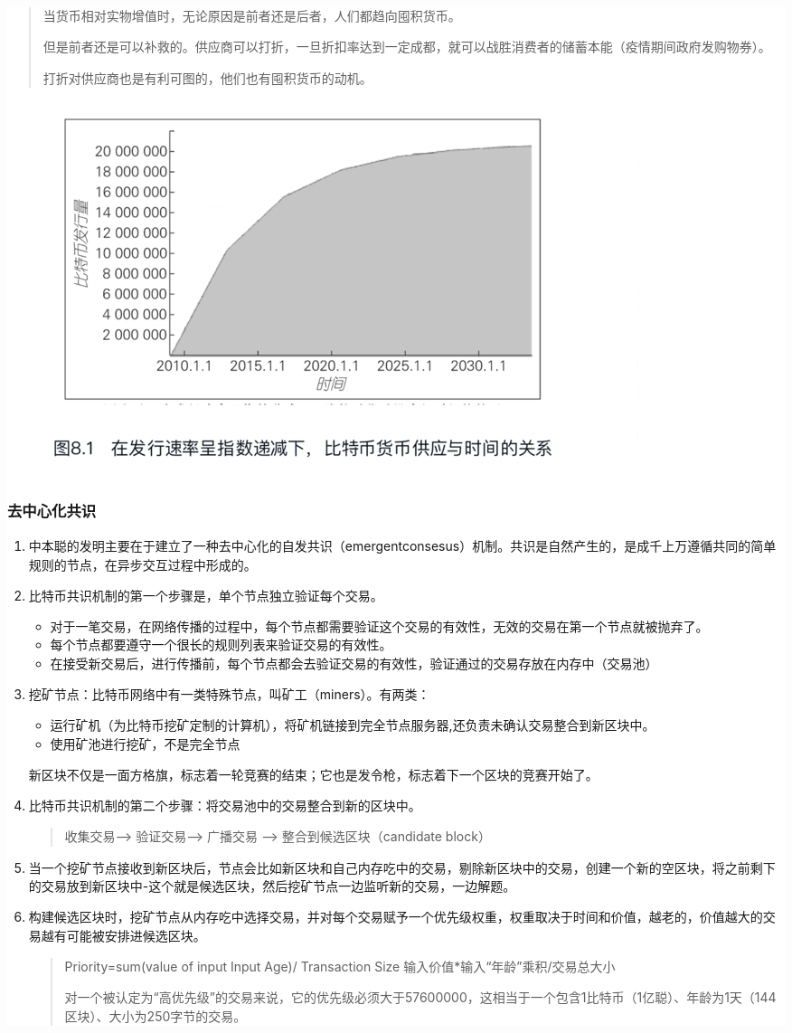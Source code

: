    > 当货币相对实物增值时，无论原因是前者还是后者，人们都趋向囤积货币。
   > 
   > 但是前者还是可以补救的。供应商可以打折，一旦折扣率达到一定成都，就可以战胜消费者的储蓄本能（疫情期间政府发购物券）。
   > 
   > 打折对供应商也是有利可图的，他们也有囤积货币的动机。

![img_16.png](img_16.png)


### 去中心化共识
1. 中本聪的发明主要在于建立了一种去中心化的自发共识（emergentconsesus）机制。共识是自然产生的，是成千上万遵循共同的简单规则的节点，在异步交互过程中形成的。

2. 比特币共识机制的第一个步骤是，单个节点独立验证每个交易。
   - 对于一笔交易，在网络传播的过程中，每个节点都需要验证这个交易的有效性，无效的交易在第一个节点就被抛弃了。
   - 每个节点都要遵守一个很长的规则列表来验证交易的有效性。
   - 在接受新交易后，进行传播前，每个节点都会去验证交易的有效性，验证通过的交易存放在内存中（交易池）

3. 挖矿节点：比特币网络中有一类特殊节点，叫矿工（miners）。有两类：
   
   - 运行矿机（为比特币挖矿定制的计算机），将矿机链接到完全节点服务器,还负责未确认交易整合到新区块中。
   - 使用矿池进行挖矿，不是完全节点
   
   新区块不仅是一面方格旗，标志着一轮竞赛的结束；它也是发令枪，标志着下一个区块的竞赛开始了。
4. 比特币共识机制的第二个步骤：将交易池中的交易整合到新的区块中。

   > 收集交易--> 验证交易--> 广播交易
   >                  --> 整合到候选区块（candidate block）

5. 当一个挖矿节点接收到新区块后，节点会比如新区块和自己内存吃中的交易，剔除新区块中的交易，创建一个新的空区块，将之前剩下的交易放到新区块中-这个就是候选区块，然后挖矿节点一边监听新的交易，一边解题。

6. 构建候选区块时，挖矿节点从内存吃中选择交易，并对每个交易赋予一个优先级权重，权重取决于时间和价值，越老的，价值越大的交易越有可能被安排进候选区块。
   >  Priority=sum(value of input Input Age)/ Transaction Size
   >  输入价值*输入“年龄”乘积/交易总大小
   >
   > 对一个被认定为“高优先级”的交易来说，它的优先级必须大于57600000，这相当于一个包含1比特币（1亿聪）、年龄为1天（144区块）、大小为250字节的交易。
   